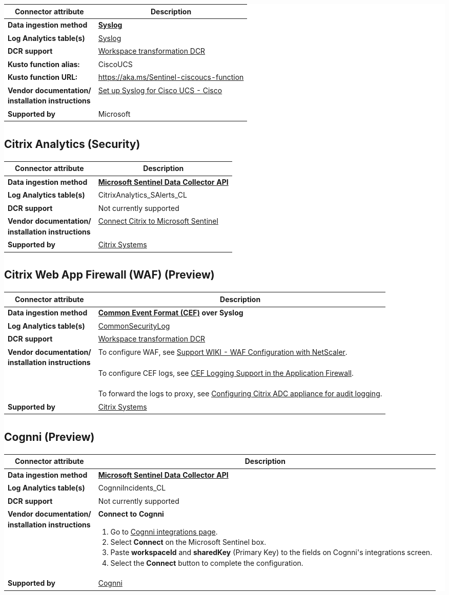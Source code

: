| Connector attribute | Description |
| --- | --- |
| **Data ingestion method** | [**Syslog**](connect-syslog.md) |
| **Log Analytics table(s)** | [Syslog](/azure/azure-monitor/reference/tables/syslog) |
| **DCR support** | [Workspace transformation DCR](../azure-monitor/logs/tutorial-ingestion-time-transformations.md) |
| **Kusto function alias:** | CiscoUCS |
| **Kusto function URL:** | https://aka.ms/Sentinel-ciscoucs-function |
| **Vendor documentation/<br>installation instructions** | [Set up Syslog for Cisco UCS - Cisco](https://www.cisco.com/c/en/us/support/docs/servers-unified-computing/ucs-manager/110265-setup-syslog-for-ucs.html#configsremotesyslog) |
| **Supported by** | Microsoft |



## Citrix Analytics (Security)

| Connector attribute | Description |
| --- | --- |
| **Data ingestion method** | [**Microsoft Sentinel Data Collector API**](connect-rest-api-template.md) |
| **Log Analytics table(s)** | CitrixAnalytics_SAlerts_CL​ |
| **DCR support** | Not currently supported |
| **Vendor documentation/<br>installation instructions** | [Connect Citrix to Microsoft Sentinel](https://docs.citrix.com/en-us/security-analytics/getting-started-security/siem-integration/azure-sentinel-integration.html) |
| **Supported by** | [Citrix Systems](https://www.citrix.com/support/) |


## Citrix Web App Firewall (WAF) (Preview)

| Connector attribute | Description |
| --- | --- |
| **Data ingestion method** | **[Common Event Format (CEF)](connect-common-event-format.md) over Syslog** |
| **Log Analytics table(s)** | [CommonSecurityLog](/azure/azure-monitor/reference/tables/commonsecuritylog) |
| **DCR support** | [Workspace transformation DCR](../azure-monitor/logs/tutorial-ingestion-time-transformations.md) |
| **Vendor documentation/<br>installation instructions** | To configure WAF, see [Support WIKI - WAF Configuration with NetScaler](https://support.citrix.com/article/CTX234174).<br><br>To configure CEF logs, see [CEF Logging Support in the Application Firewall](https://support.citrix.com/article/CTX136146).<br><br>To forward the logs to proxy, see [Configuring Citrix ADC appliance for audit logging](https://docs.citrix.com/en-us/citrix-adc/current-release/system/audit-logging/configuring-audit-logging.html). |
| **Supported by** | [Citrix Systems](https://www.citrix.com/support/) |



## Cognni (Preview)

| Connector attribute | Description |
| --- | --- |
| **Data ingestion method** | [**Microsoft Sentinel Data Collector API**](connect-rest-api-template.md) |
| **Log Analytics table(s)** | CognniIncidents_CL |
| **DCR support** | Not currently supported |
| **Vendor documentation/<br>installation instructions** | **Connect to Cognni**<br><ol><li>Go to [Cognni integrations page](https://intelligence.cognni.ai/integrations).<li>Select **Connect** on the Microsoft Sentinel box.<li>Paste **workspaceId** and **sharedKey** (Primary Key) to the fields on Cognni's integrations screen.<li>Select the **Connect** button to complete the configuration. |
| **Supported by** | [Cognni](https://cognni.ai/contact-support/)
